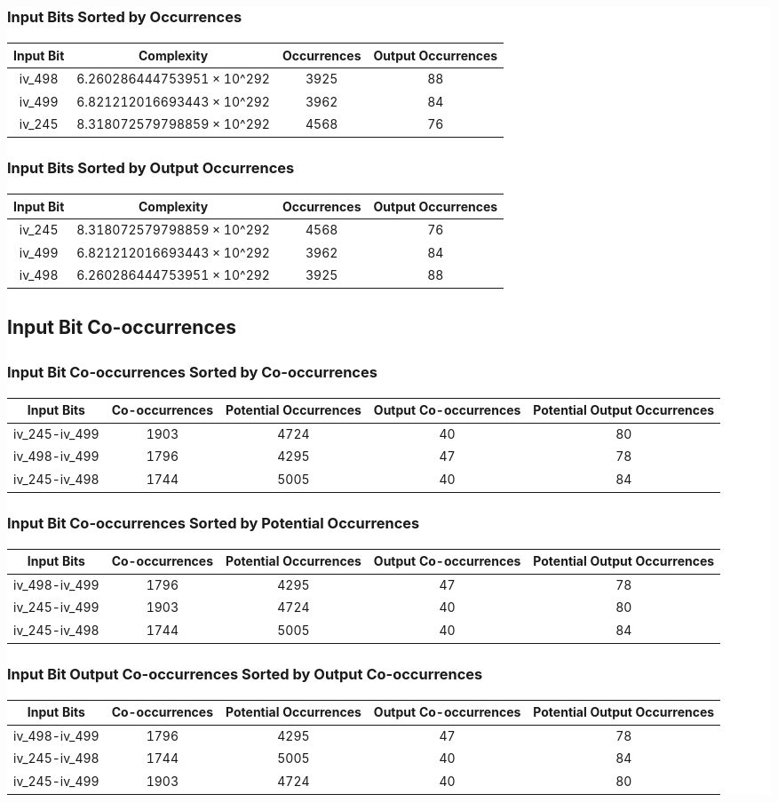 ### Input Bits Sorted by Occurrences

| Input Bit | Complexity | Occurrences | Output Occurrences |
|:---------:|:----------:|:-----------:|:------------------:|
| iv_498 | 6.260286444753951 × 10^292 | 3925 | 88 |
| iv_499 | 6.821212016693443 × 10^292 | 3962 | 84 |
| iv_245 | 8.318072579798859 × 10^292 | 4568 | 76 |

### Input Bits Sorted by Output Occurrences

| Input Bit | Complexity | Occurrences | Output Occurrences |
|:---------:|:----------:|:-----------:|:------------------:|
| iv_245 | 8.318072579798859 × 10^292 | 4568 | 76 |
| iv_499 | 6.821212016693443 × 10^292 | 3962 | 84 |
| iv_498 | 6.260286444753951 × 10^292 | 3925 | 88 |

## Input Bit Co-occurrences

### Input Bit Co-occurrences Sorted by Co-occurrences

| Input Bits | Co-occurrences | Potential Occurrences | Output Co-occurrences | Potential Output Occurrences |
|:----------:|:--------------:|:---------------------:|:---------------------:|:----------------------------:|
| iv_245-iv_499 | 1903 | 4724 | 40 | 80 |
| iv_498-iv_499 | 1796 | 4295 | 47 | 78 |
| iv_245-iv_498 | 1744 | 5005 | 40 | 84 |

### Input Bit Co-occurrences Sorted by Potential Occurrences

| Input Bits | Co-occurrences | Potential Occurrences | Output Co-occurrences | Potential Output Occurrences |
|:----------:|:--------------:|:---------------------:|:---------------------:|:----------------------------:|
| iv_498-iv_499 | 1796 | 4295 | 47 | 78 |
| iv_245-iv_499 | 1903 | 4724 | 40 | 80 |
| iv_245-iv_498 | 1744 | 5005 | 40 | 84 |

### Input Bit Output Co-occurrences Sorted by Output Co-occurrences

| Input Bits | Co-occurrences | Potential Occurrences | Output Co-occurrences | Potential Output Occurrences |
|:----------:|:--------------:|:---------------------:|:---------------------:|:----------------------------:|
| iv_498-iv_499 | 1796 | 4295 | 47 | 78 |
| iv_245-iv_498 | 1744 | 5005 | 40 | 84 |
| iv_245-iv_499 | 1903 | 4724 | 40 | 80 |
